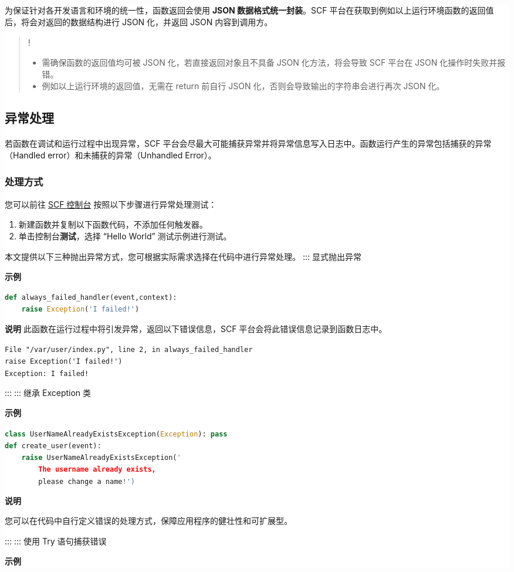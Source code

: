 为保证针对各开发语言和环境的统一性，函数返回会使用 **JSON 数据格式统一封装**。SCF 平台在获取到例如以上运行环境函数的返回值后，将会对返回的数据结构进行 JSON  化，并返回 JSON 内容到调用方。
>!
>- 需确保函数的返回值均可被 JSON 化，若直接返回对象且不具备 JSON 化方法，将会导致 SCF 平台在 JSON 化操作时失败并报错。
>- 例如以上运行环境的返回值，无需在 return 前自行 JSON 化，否则会导致输出的字符串会进行再次 JSON 化。


## 异常处理
若函数在调试和运行过程中出现异常，SCF 平台会尽最大可能捕获异常并将异常信息写入日志中。函数运行产生的异常包括捕获的异常（Handled error）和未捕获的异常（Unhandled Error）。

### 处理方式


您可以前往 [SCF 控制台](https://console.cloud.tencent.com/scf/index) 按照以下步骤进行异常处理测试：
1. 新建函数并复制以下函数代码，不添加任何触发器。
2. 单击控制台**测试**，选择 “Hello World” 测试示例进行测试。

本文提供以下三种抛出异常方式，您可根据实际需求选择在代码中进行异常处理。
<dx-tabs>
::: 显式抛出异常

**示例**

```python
def always_failed_handler(event,context):
    raise Exception('I failed!')
```
**说明**
此函数在运行过程中将引发异常，返回以下错误信息，SCF 平台会将此错误信息记录到函数日志中。

```
File "/var/user/index.py", line 2, in always_failed_handler
raise Exception('I failed!')
Exception: I failed!
```
:::
::: 继承 Exception 类

**示例**

```python
class UserNameAlreadyExistsException(Exception): pass
def create_user(event):
    raise UserNameAlreadyExistsException('
		The username already exists,
		please change a name!')
```

**说明**

您可以在代码中自行定义错误的处理方式，保障应用程序的健壮性和可扩展型。

:::
::: 使用 Try 语句捕获错误

**示例**
